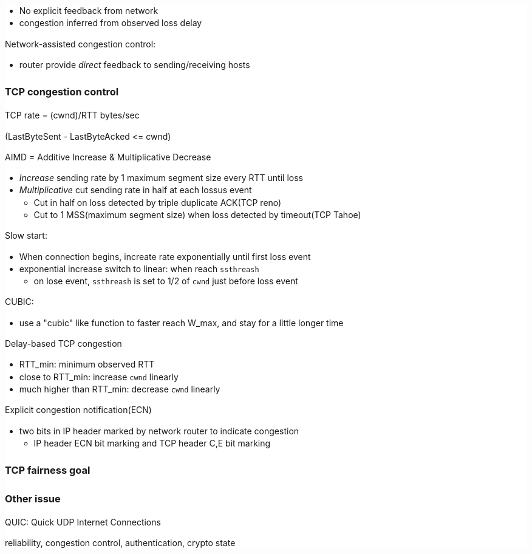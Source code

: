 * No explicit feedback from network
* congestion inferred from observed loss delay

Network-assisted congestion control:

* router provide *direct* feedback to sending/receiving hosts

### TCP congestion control

TCP rate = (cwnd)/RTT bytes/sec

(LastByteSent - LastByteAcked <= cwnd)

AIMD = Additive Increase & Multiplicative Decrease

* *Increase* sending rate by 1 maximum segment size every RTT until loss
* *Multiplicative* cut sending rate in half at each lossus event
    * Cut in half on loss detected by triple duplicate ACK(TCP reno)
    * Cut to 1 MSS(maximum segment size) when loss detected by timeout(TCP Tahoe)

Slow start:

* When connection begins, increate rate exponentially until first loss event
* exponential increase switch to linear: when reach `ssthreash`
    * on lose event, `ssthreash` is set to 1/2 of `cwnd` just before loss event

CUBIC:

* use a "cubic" like function to faster reach W_max, and stay for a little longer time

Delay-based TCP congestion

* RTT_min: minimum observed RTT
* close to RTT_min: increase `cwnd` linearly
* much higher than RTT_min: decrease `cwnd` linearly

Explicit congestion notification(ECN)

*  two bits in IP header marked by network router to indicate congestion
    * IP header ECN bit marking and TCP header C,E bit marking

### TCP fairness goal

### Other issue

QUIC: Quick UDP Internet Connections

reliability, congestion control, authentication, crypto state